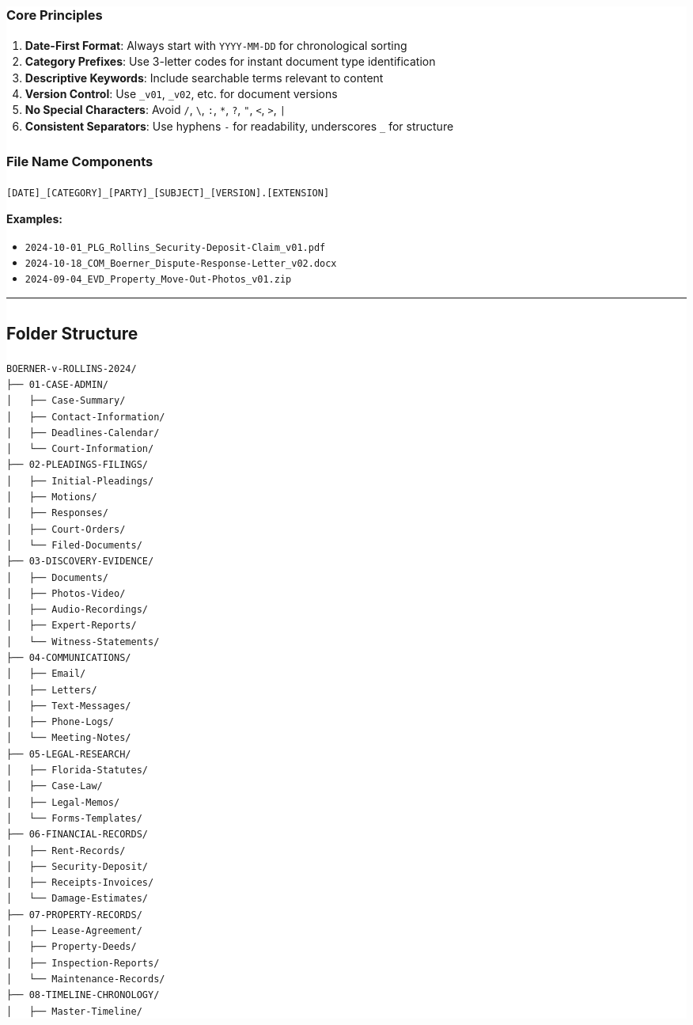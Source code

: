 ### Core Principles
1. **Date-First Format**: Always start with `YYYY-MM-DD` for chronological sorting
2. **Category Prefixes**: Use 3-letter codes for instant document type identification
3. **Descriptive Keywords**: Include searchable terms relevant to content
4. **Version Control**: Use `_v01`, `_v02`, etc. for document versions
5. **No Special Characters**: Avoid `/`, `\`, `:`, `*`, `?`, `"`, `<`, `>`, `|`
6. **Consistent Separators**: Use hyphens `-` for readability, underscores `_` for structure

### File Name Components
```
[DATE]_[CATEGORY]_[PARTY]_[SUBJECT]_[VERSION].[EXTENSION]
```

**Examples:**
- `2024-10-01_PLG_Rollins_Security-Deposit-Claim_v01.pdf`
- `2024-10-18_COM_Boerner_Dispute-Response-Letter_v02.docx`
- `2024-09-04_EVD_Property_Move-Out-Photos_v01.zip`

---

## Folder Structure

```
BOERNER-v-ROLLINS-2024/
├── 01-CASE-ADMIN/
│   ├── Case-Summary/
│   ├── Contact-Information/
│   ├── Deadlines-Calendar/
│   └── Court-Information/
├── 02-PLEADINGS-FILINGS/
│   ├── Initial-Pleadings/
│   ├── Motions/
│   ├── Responses/
│   ├── Court-Orders/
│   └── Filed-Documents/
├── 03-DISCOVERY-EVIDENCE/
│   ├── Documents/
│   ├── Photos-Video/
│   ├── Audio-Recordings/
│   ├── Expert-Reports/
│   └── Witness-Statements/
├── 04-COMMUNICATIONS/
│   ├── Email/
│   ├── Letters/
│   ├── Text-Messages/
│   ├── Phone-Logs/
│   └── Meeting-Notes/
├── 05-LEGAL-RESEARCH/
│   ├── Florida-Statutes/
│   ├── Case-Law/
│   ├── Legal-Memos/
│   └── Forms-Templates/
├── 06-FINANCIAL-RECORDS/
│   ├── Rent-Records/
│   ├── Security-Deposit/
│   ├── Receipts-Invoices/
│   └── Damage-Estimates/
├── 07-PROPERTY-RECORDS/
│   ├── Lease-Agreement/
│   ├── Property-Deeds/
│   ├── Inspection-Reports/
│   └── Maintenance-Records/
├── 08-TIMELINE-CHRONOLOGY/
│   ├── Master-Timeline/
```